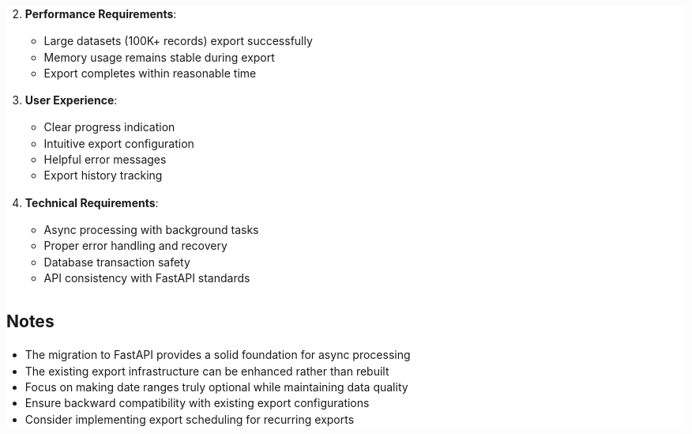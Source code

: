 2. **Performance Requirements**:
   - Large datasets (100K+ records) export successfully
   - Memory usage remains stable during export
   - Export completes within reasonable time

3. **User Experience**:
   - Clear progress indication
   - Intuitive export configuration
   - Helpful error messages
   - Export history tracking

4. **Technical Requirements**:
   - Async processing with background tasks
   - Proper error handling and recovery
   - Database transaction safety
   - API consistency with FastAPI standards

## Notes

- The migration to FastAPI provides a solid foundation for async processing
- The existing export infrastructure can be enhanced rather than rebuilt
- Focus on making date ranges truly optional while maintaining data quality
- Ensure backward compatibility with existing export configurations
- Consider implementing export scheduling for recurring exports 